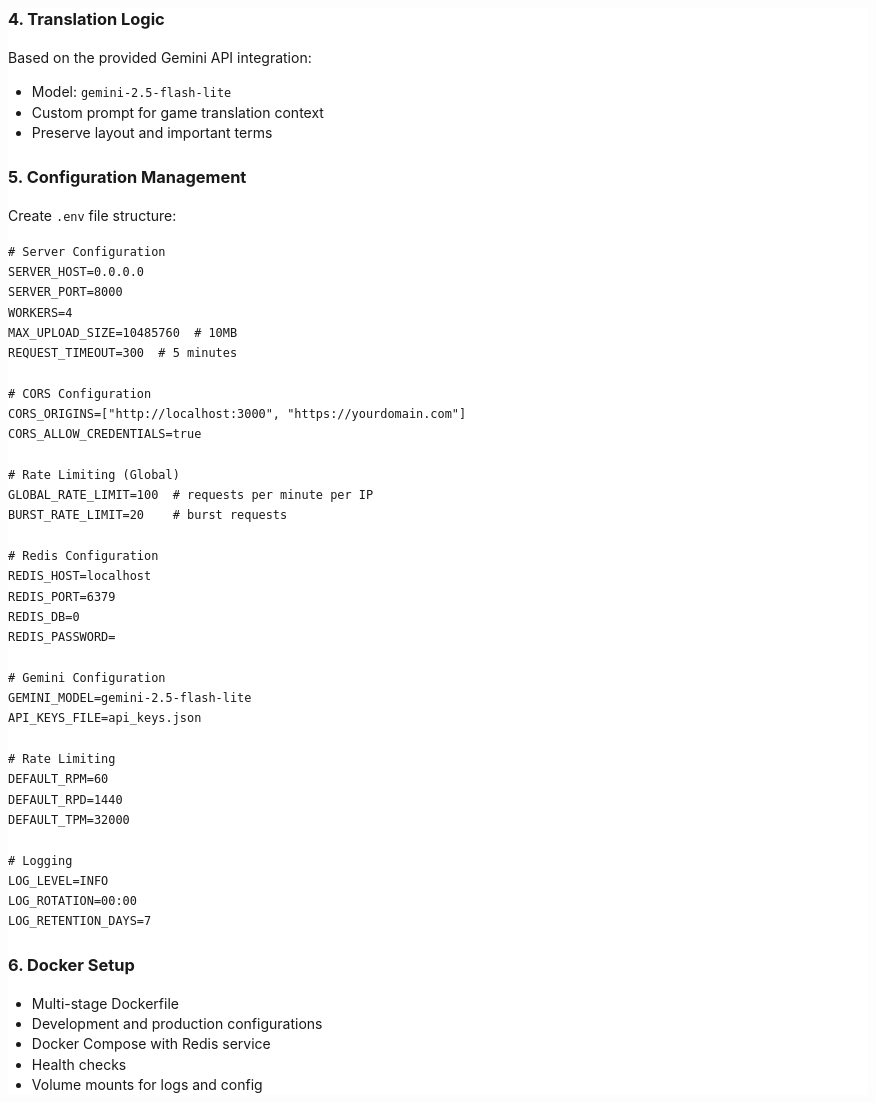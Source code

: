 ### 4. Translation Logic
Based on the provided Gemini API integration:
- Model: `gemini-2.5-flash-lite`
- Custom prompt for game translation context
- Preserve layout and important terms

### 5. Configuration Management
Create `.env` file structure:
```env
# Server Configuration
SERVER_HOST=0.0.0.0
SERVER_PORT=8000
WORKERS=4
MAX_UPLOAD_SIZE=10485760  # 10MB
REQUEST_TIMEOUT=300  # 5 minutes

# CORS Configuration
CORS_ORIGINS=["http://localhost:3000", "https://yourdomain.com"]
CORS_ALLOW_CREDENTIALS=true

# Rate Limiting (Global)
GLOBAL_RATE_LIMIT=100  # requests per minute per IP
BURST_RATE_LIMIT=20    # burst requests

# Redis Configuration
REDIS_HOST=localhost
REDIS_PORT=6379
REDIS_DB=0
REDIS_PASSWORD=

# Gemini Configuration
GEMINI_MODEL=gemini-2.5-flash-lite
API_KEYS_FILE=api_keys.json

# Rate Limiting
DEFAULT_RPM=60
DEFAULT_RPD=1440
DEFAULT_TPM=32000

# Logging
LOG_LEVEL=INFO
LOG_ROTATION=00:00
LOG_RETENTION_DAYS=7
```

### 6. Docker Setup
- Multi-stage Dockerfile
- Development and production configurations
- Docker Compose with Redis service
- Health checks
- Volume mounts for logs and config
